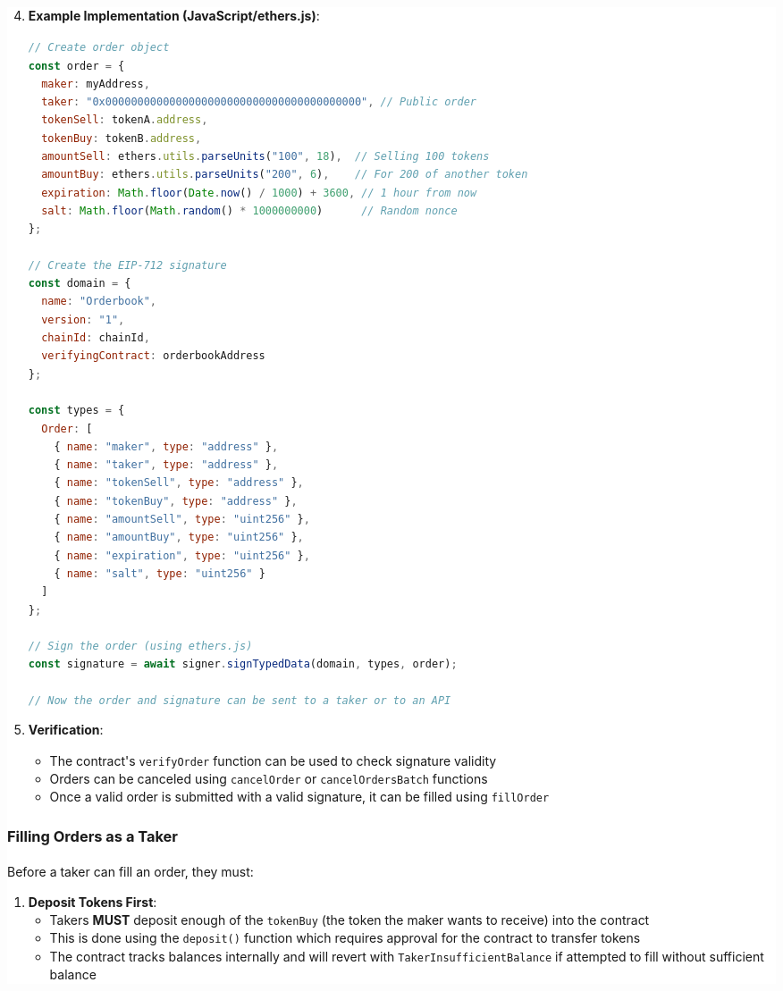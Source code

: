 4. **Example Implementation (JavaScript/ethers.js)**:
   ```javascript
   // Create order object
   const order = {
     maker: myAddress,
     taker: "0x0000000000000000000000000000000000000000", // Public order
     tokenSell: tokenA.address,
     tokenBuy: tokenB.address,
     amountSell: ethers.utils.parseUnits("100", 18),  // Selling 100 tokens
     amountBuy: ethers.utils.parseUnits("200", 6),    // For 200 of another token
     expiration: Math.floor(Date.now() / 1000) + 3600, // 1 hour from now
     salt: Math.floor(Math.random() * 1000000000)      // Random nonce
   };
   
   // Create the EIP-712 signature
   const domain = {
     name: "Orderbook",
     version: "1",
     chainId: chainId,
     verifyingContract: orderbookAddress
   };
   
   const types = {
     Order: [
       { name: "maker", type: "address" },
       { name: "taker", type: "address" },
       { name: "tokenSell", type: "address" },
       { name: "tokenBuy", type: "address" },
       { name: "amountSell", type: "uint256" },
       { name: "amountBuy", type: "uint256" },
       { name: "expiration", type: "uint256" },
       { name: "salt", type: "uint256" }
     ]
   };
   
   // Sign the order (using ethers.js)
   const signature = await signer.signTypedData(domain, types, order);
   
   // Now the order and signature can be sent to a taker or to an API
   ```

5. **Verification**:
   - The contract's `verifyOrder` function can be used to check signature validity
   - Orders can be canceled using `cancelOrder` or `cancelOrdersBatch` functions
   - Once a valid order is submitted with a valid signature, it can be filled using `fillOrder`

### Filling Orders as a Taker

Before a taker can fill an order, they must:

1. **Deposit Tokens First**: 
   - Takers **MUST** deposit enough of the `tokenBuy` (the token the maker wants to receive) into the contract
   - This is done using the `deposit()` function which requires approval for the contract to transfer tokens
   - The contract tracks balances internally and will revert with `TakerInsufficientBalance` if attempted to fill without sufficient balance
